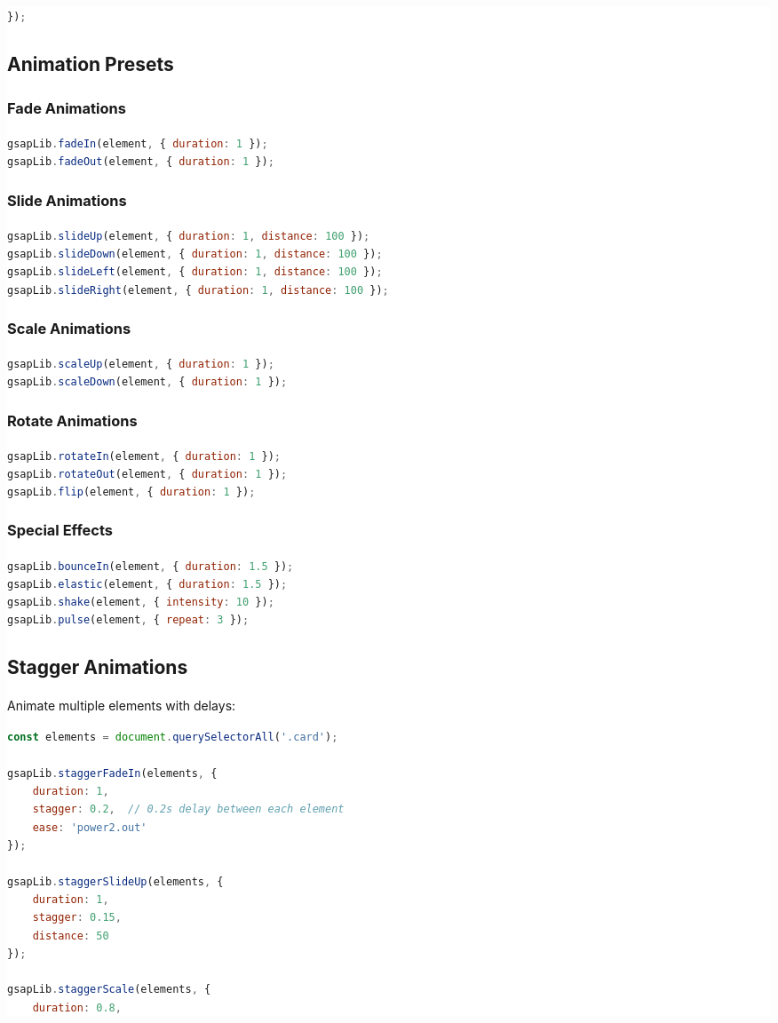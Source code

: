 ```javascript
});
```

## Animation Presets

### Fade Animations

```javascript
gsapLib.fadeIn(element, { duration: 1 });
gsapLib.fadeOut(element, { duration: 1 });
```

### Slide Animations

```javascript
gsapLib.slideUp(element, { duration: 1, distance: 100 });
gsapLib.slideDown(element, { duration: 1, distance: 100 });
gsapLib.slideLeft(element, { duration: 1, distance: 100 });
gsapLib.slideRight(element, { duration: 1, distance: 100 });
```

### Scale Animations

```javascript
gsapLib.scaleUp(element, { duration: 1 });
gsapLib.scaleDown(element, { duration: 1 });
```

### Rotate Animations

```javascript
gsapLib.rotateIn(element, { duration: 1 });
gsapLib.rotateOut(element, { duration: 1 });
gsapLib.flip(element, { duration: 1 });
```

### Special Effects

```javascript
gsapLib.bounceIn(element, { duration: 1.5 });
gsapLib.elastic(element, { duration: 1.5 });
gsapLib.shake(element, { intensity: 10 });
gsapLib.pulse(element, { repeat: 3 });
```

## Stagger Animations

Animate multiple elements with delays:

```javascript
const elements = document.querySelectorAll('.card');

gsapLib.staggerFadeIn(elements, {
    duration: 1,
    stagger: 0.2,  // 0.2s delay between each element
    ease: 'power2.out'
});

gsapLib.staggerSlideUp(elements, {
    duration: 1,
    stagger: 0.15,
    distance: 50
});

gsapLib.staggerScale(elements, {
    duration: 0.8,
```